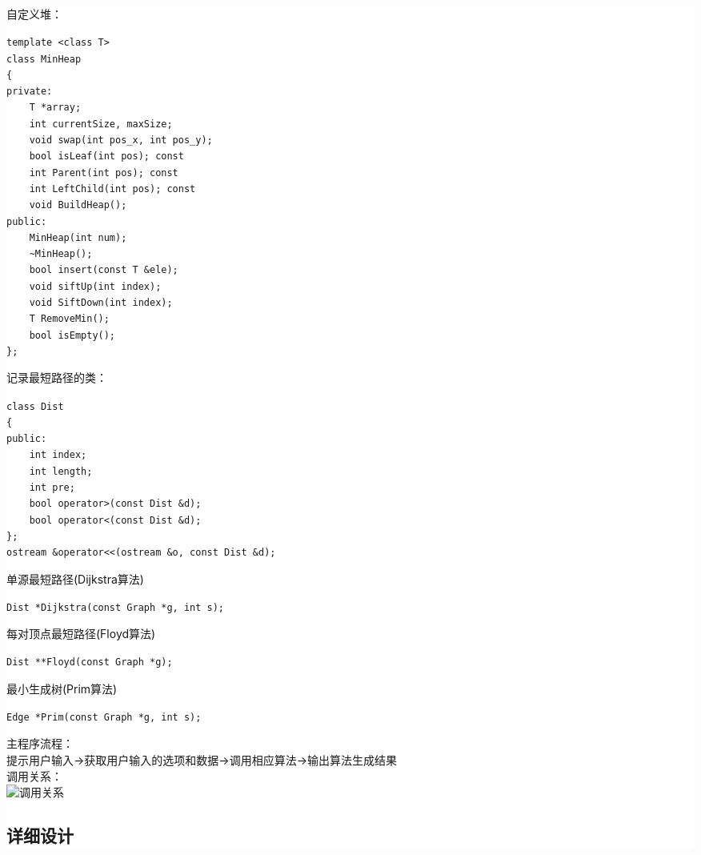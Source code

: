 自定义堆：

    template <class T>
    class MinHeap
    {
    private:
        T *array;
        int currentSize, maxSize;
        void swap(int pos_x, int pos_y);
        bool isLeaf(int pos); const
        int Parent(int pos); const
        int LeftChild(int pos); const
        void BuildHeap();
    public:
        MinHeap(int num);
        ~MinHeap();
        bool insert(const T &ele);
        void siftUp(int index);
        void SiftDown(int index);
        T RemoveMin();
        bool isEmpty();
    };

记录最短路径的类：

    class Dist
    {
    public:
        int index;
        int length;
        int pre;
        bool operator>(const Dist &d);
        bool operator<(const Dist &d);
    };
    ostream &operator<<(ostream &o, const Dist &d);

单源最短路径(Dijkstra算法)

    Dist *Dijkstra(const Graph *g, int s);

每对顶点最短路径(Floyd算法)

    Dist **Floyd(const Graph *g);

最小生成树(Prim算法)

    Edge *Prim(const Graph *g, int s);

主程序流程：  
提示用户输入->获取用户输入的选项和数据->调用相应算法->输出算法生成结果  
调用关系：  
![调用关系](https://github.com/daoshiayou/homework/blob/master/Data%20Structures%20and%20Algorithms/source/4模块调用关系.png)

## 详细设计
